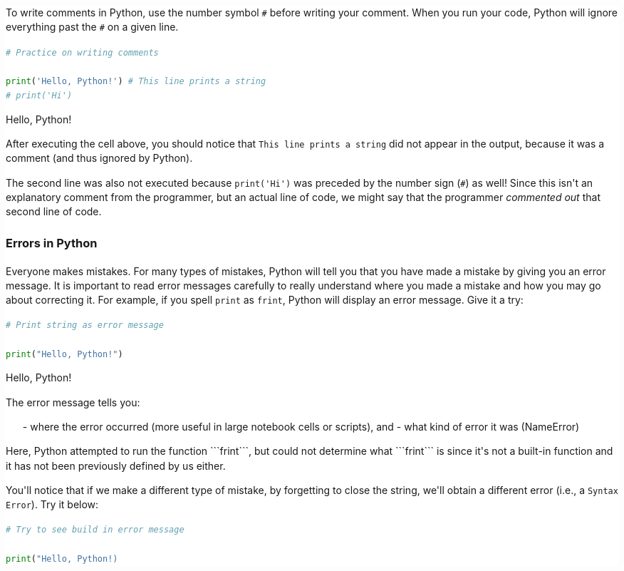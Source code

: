 To write comments in Python, use the number symbol ```#``` before writing your comment. When you run your code, Python will ignore everything past the ```#``` on a given line.




```python
# Practice on writing comments

print('Hello, Python!') # This line prints a string
# print('Hi')
```

Hello, Python!



After executing the cell above, you should notice that ```This line prints a string``` did not appear in the output, because it was a comment (and thus ignored by Python).


The second line was also not executed because ```print('Hi')``` was preceded by the number sign (```#```) as well! Since this isn't an explanatory comment from the programmer, but an actual line of code, we might say that the programmer <em>commented out</em> that second line of code.



### Errors in Python


Everyone makes mistakes. For many types of mistakes, Python will tell you that you have made a mistake by giving you an error message. It is important to read error messages carefully to really understand where you made a mistake and how you may go about correcting it.
For example, if you spell ```print``` as ```frint```, Python will display an error message. Give it a try:



```python
# Print string as error message

print("Hello, Python!")
```

Hello, Python!


The error message tells you: 
<ol>
 - where the error occurred (more useful in large notebook cells or scripts), and</li> 
 - what kind of error it was (NameError)</li> 
</ol>
Here, Python attempted to run the function ```frint```, but could not determine what ```frint``` is since it's not a built-in function and it has not been previously defined by us either.



You'll notice that if we make a different type of mistake, by forgetting to close the string, we'll obtain a different error (i.e., a ```SyntaxError```). Try it below:




```python
# Try to see build in error message

print("Hello, Python!)
```
